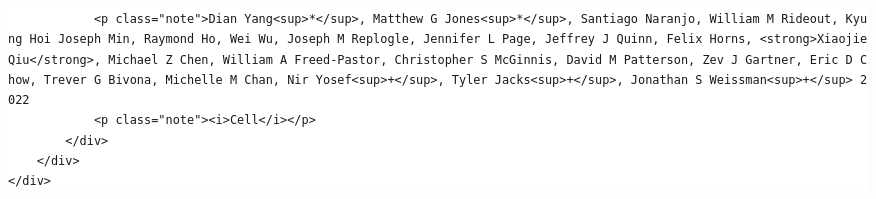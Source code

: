                 <p class="note">Dian Yang<sup>*</sup>, Matthew G Jones<sup>*</sup>, Santiago Naranjo, William M Rideout, Kyung Hoi Joseph Min, Raymond Ho, Wei Wu, Joseph M Replogle, Jennifer L Page, Jeffrey J Quinn, Felix Horns, <strong>Xiaojie Qiu</strong>, Michael Z Chen, William A Freed-Pastor, Christopher S McGinnis, David M Patterson, Zev J Gartner, Eric D Chow, Trever G Bivona, Michelle M Chan, Nir Yosef<sup>+</sup>, Tyler Jacks<sup>+</sup>, Jonathan S Weissman<sup>+</sup> 2022
                <p class="note"><i>Cell</i></p>
            </div>
        </div>
    </div>
</div>


<div class="row">
    <!-- Stereo-seq paper content -->
    <div class="col-lg-12 paperbox">
        <div class="media">
            <!-- Image container -->
            <a class="float-left" href="/papers/jingyi_tempomap/">